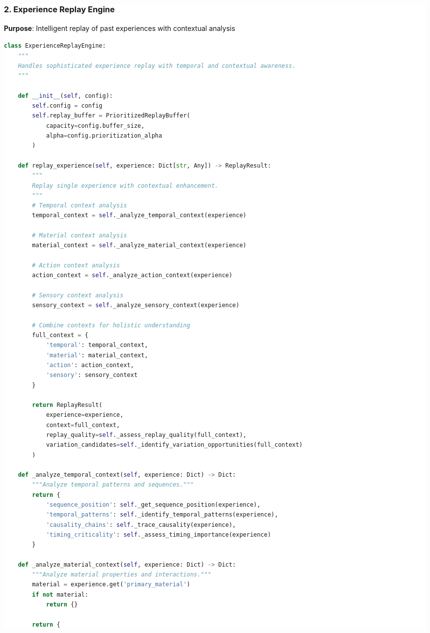 ### 2. Experience Replay Engine

**Purpose**: Intelligent replay of past experiences with contextual analysis

```python
class ExperienceReplayEngine:
    """
    Handles sophisticated experience replay with temporal and contextual awareness.
    """
    
    def __init__(self, config):
        self.config = config
        self.replay_buffer = PrioritizedReplayBuffer(
            capacity=config.buffer_size,
            alpha=config.prioritization_alpha
        )
        
    def replay_experience(self, experience: Dict[str, Any]) -> ReplayResult:
        """
        Replay single experience with contextual enhancement.
        """
        # Temporal context analysis
        temporal_context = self._analyze_temporal_context(experience)
        
        # Material context analysis
        material_context = self._analyze_material_context(experience)
        
        # Action context analysis
        action_context = self._analyze_action_context(experience)
        
        # Sensory context analysis
        sensory_context = self._analyze_sensory_context(experience)
        
        # Combine contexts for holistic understanding
        full_context = {
            'temporal': temporal_context,
            'material': material_context,
            'action': action_context,
            'sensory': sensory_context
        }
        
        return ReplayResult(
            experience=experience,
            context=full_context,
            replay_quality=self._assess_replay_quality(full_context),
            variation_candidates=self._identify_variation_opportunities(full_context)
        )
        
    def _analyze_temporal_context(self, experience: Dict) -> Dict:
        """Analyze temporal patterns and sequences."""
        return {
            'sequence_position': self._get_sequence_position(experience),
            'temporal_patterns': self._identify_temporal_patterns(experience),
            'causality_chains': self._trace_causality(experience),
            'timing_criticality': self._assess_timing_importance(experience)
        }
        
    def _analyze_material_context(self, experience: Dict) -> Dict:
        """Analyze material properties and interactions."""
        material = experience.get('primary_material')
        if not material:
            return {}
            
        return {
```